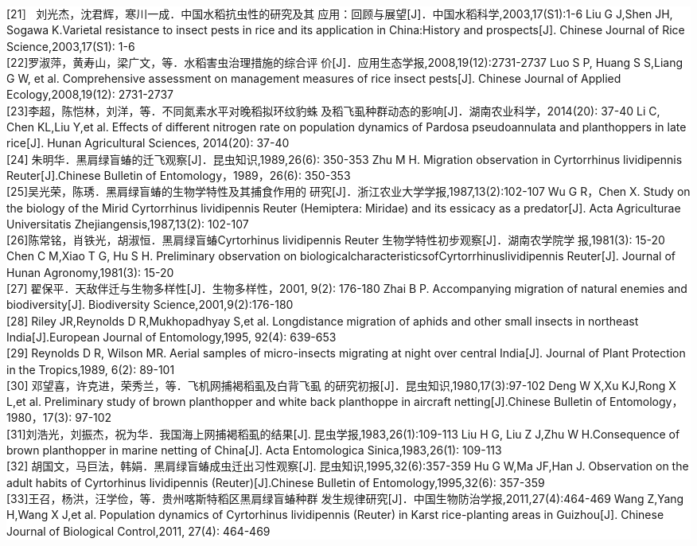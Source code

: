 [21］ 刘光杰，沈君辉，寒川一成．中国水稻抗虫性的研究及其 应用：回顾与展望[J]．中国水稻科学,2003,17(S1):1-6 Liu G J,Shen JH, Sogawa K.Varietal resistance to insect pests in rice and its application in China:History and prospects[J]. Chinese Journal of Rice Science,2003,17(S1): 1-6   
[22]罗淑萍，黄寿山，梁广文，等．水稻害虫治理措施的综合评 价[J]．应用生态学报,2008,19(12):2731-2737 Luo S P, Huang S S,Liang G W, et al. Comprehensive assessment on management measures of rice insect pests[J]. Chinese Journal of Applied Ecology,2008,19(12): 2731-2737   
[23]李超，陈恺林，刘洋，等．不同氮素水平对晚稻拟环纹豹蛛 及稻飞虱种群动态的影响[J]．湖南农业科学，2014(20): 37-40 Li C, Chen KL,Liu Y,et al. Effects of different nitrogen rate on population dynamics of Pardosa pseudoannulata and planthoppers in late rice[J]. Hunan Agricultural Sciences, 2014(20): 37-40   
[24] 朱明华．黑肩绿盲蝽的迁飞观察[J]．昆虫知识,1989,26(6): 350-353 Zhu M H. Migration observation in Cyrtorrhinus lividipennis Reuter[J].Chinese Bulletin of Entomology，1989，26(6): 350-353   
[25]吴光荣，陈琇．黑肩绿盲蝽的生物学特性及其捕食作用的 研究[J]．浙江农业大学学报,1987,13(2):102-107 Wu G R，Chen X. Study on the biology of the Mirid Cyrtorrhinus lividipennis Reuter (Hemiptera: Miridae) and its essicacy as a predator[J]. Acta Agriculturae Universitatis Zhejiangensis,1987,13(2): 102-107   
[26]陈常铭，肖铁光，胡淑恒．黑肩绿盲蝽Cyrtorhinus lividipennis Reuter 生物学特性初步观察[J]．湖南农学院学 报,1981(3): 15-20 Chen C M,Xiao T G, Hu S H. Preliminary observation on biologicalcharacteristicsofCyrtorrhinuslividipennis Reuter[J]. Journal of Hunan Agronomy,1981(3): 15-20   
[27] 翟保平．天敌伴迁与生物多样性[J]．生物多样性，2001, 9(2): 176-180 Zhai B P. Accompanying migration of natural enemies and biodiversity[J]. Biodiversity Science,2001,9(2):176-180   
[28] Riley JR,Reynolds D R,Mukhopadhyay S,et al. Longdistance migration of aphids and other small insects in northeast India[J].European Journal of Entomology,1995, 92(4): 639-653   
[29] Reynolds D R, Wilson MR. Aerial samples of micro-insects migrating at night over central India[J]. Journal of Plant Protection in the Tropics,1989, 6(2): 89-101   
[30] 邓望喜，许克进，荣秀兰，等．飞机网捕褐稻虱及白背飞虱 的研究初报[J]．昆虫知识,1980,17(3):97-102 Deng W X,Xu KJ,Rong X L,et al. Preliminary study of brown planthopper and white back planthoppe in aircraft netting[J].Chinese Bulletin of Entomology，1980，17(3): 97-102   
[31]刘浩光，刘振杰，祝为华．我国海上网捕褐稻虱的结果[J]. 昆虫学报,1983,26(1):109-113 Liu H G, Liu Z J,Zhu W H.Consequence of brown planthopper in marine netting of China[J]. Acta Entomologica Sinica,1983,26(1): 109-113   
[32] 胡国文，马巨法，韩娟．黑肩绿盲蝽成虫迁出习性观察[J]. 昆虫知识,1995,32(6):357-359 Hu G W,Ma JF,Han J. Observation on the adult habits of Cyrtorhinus lividipennis (Reuter)[J].Chinese Bulletin of Entomology,1995,32(6): 357-359   
[33]王召，杨洪，汪学俭，等．贵州喀斯特稻区黑肩绿盲蝽种群 发生规律研究[J]．中国生物防治学报,2011,27(4):464-469 Wang Z,Yang H,Wang X J,et al. Population dynamics of Cyrtorhinus lividipennis (Reuter) in Karst rice-planting areas in Guizhou[J]. Chinese Journal of Biological Control,2011, 27(4): 464-469